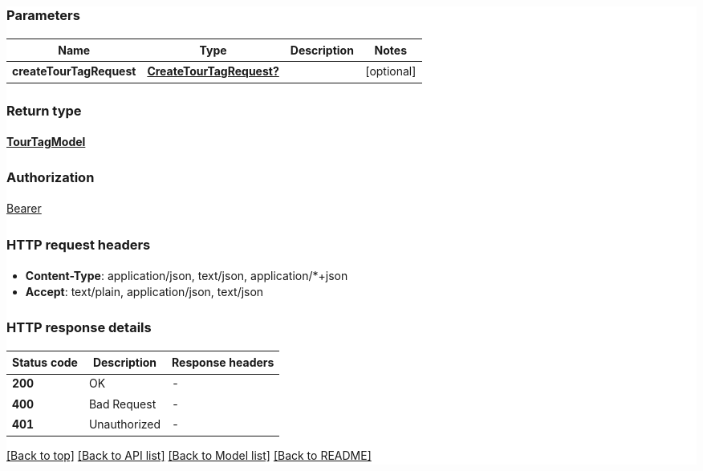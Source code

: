 
### Parameters

| Name | Type | Description | Notes |
|------|------|-------------|-------|
| **createTourTagRequest** | [**CreateTourTagRequest?**](CreateTourTagRequest?.md) |  | [optional]  |

### Return type

[**TourTagModel**](TourTagModel.md)

### Authorization

[Bearer](../README.md#Bearer)

### HTTP request headers

 - **Content-Type**: application/json, text/json, application/*+json
 - **Accept**: text/plain, application/json, text/json


### HTTP response details
| Status code | Description | Response headers |
|-------------|-------------|------------------|
| **200** | OK |  -  |
| **400** | Bad Request |  -  |
| **401** | Unauthorized |  -  |

[[Back to top]](#) [[Back to API list]](../README.md#documentation-for-api-endpoints) [[Back to Model list]](../README.md#documentation-for-models) [[Back to README]](../README.md)

